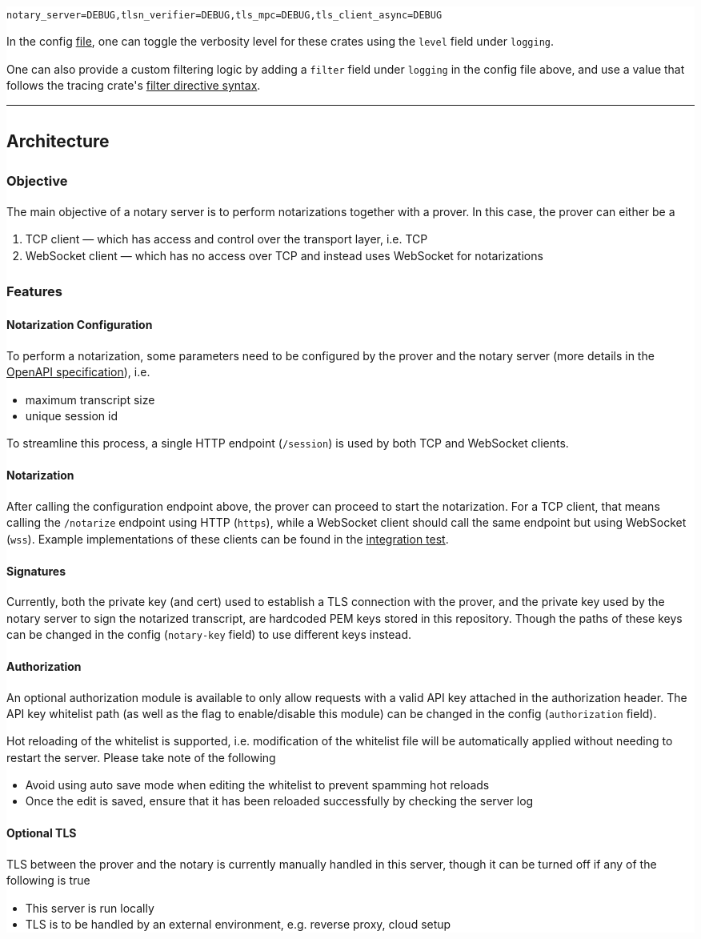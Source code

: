 `notary_server=DEBUG,tlsn_verifier=DEBUG,tls_mpc=DEBUG,tls_client_async=DEBUG`

In the config [file](./config/config.yaml), one can toggle the verbosity level for these crates using the `level` field under `logging`.

One can also provide a custom filtering logic by adding a `filter` field  under `logging` in the config file above, and use a value that follows the tracing crate's [filter directive syntax](https://docs.rs/tracing-subscriber/latest/tracing_subscriber/filter/struct.EnvFilter.html#example-syntax).

---
## Architecture
### Objective
The main objective of a notary server is to perform notarizations together with a prover. In this case, the prover can either be a
1. TCP client — which has access and control over the transport layer, i.e. TCP
2. WebSocket client — which has no access over TCP and instead uses WebSocket for notarizations

### Features
#### Notarization Configuration
To perform a notarization, some parameters need to be configured by the prover and the notary server (more details in the [OpenAPI specification](./openapi.yaml)), i.e.
- maximum transcript size
- unique session id

To streamline this process, a single HTTP endpoint (`/session`) is used by both TCP and WebSocket clients.

#### Notarization
After calling the configuration endpoint above, the prover can proceed to start the notarization. For a TCP client, that means calling the `/notarize` endpoint using HTTP (`https`), while a WebSocket client should call the same endpoint but using WebSocket (`wss`). Example implementations of these clients can be found in the [integration test](../tests-integration/tests/notary.rs).

#### Signatures
Currently, both the private key (and cert) used to establish a TLS connection with the prover, and the private key used by the notary server to sign the notarized transcript, are hardcoded PEM keys stored in this repository. Though the paths of these keys can be changed in the config (`notary-key` field) to use different keys instead.

#### Authorization
An optional authorization module is available to only allow requests with a valid API key attached in the authorization header. The API key whitelist path (as well as the flag to enable/disable this module) can be changed in the config (`authorization` field).

Hot reloading of the whitelist is supported, i.e. modification of the whitelist file will be automatically applied without needing to restart the server. Please take note of the following
- Avoid using auto save mode when editing the whitelist to prevent spamming hot reloads
- Once the edit is saved, ensure that it has been reloaded successfully by checking the server log

#### Optional TLS
TLS between the prover and the notary is currently manually handled in this server, though it can be turned off if any of the following is true
- This server is run locally
- TLS is to be handled by an external environment, e.g. reverse proxy, cloud setup
